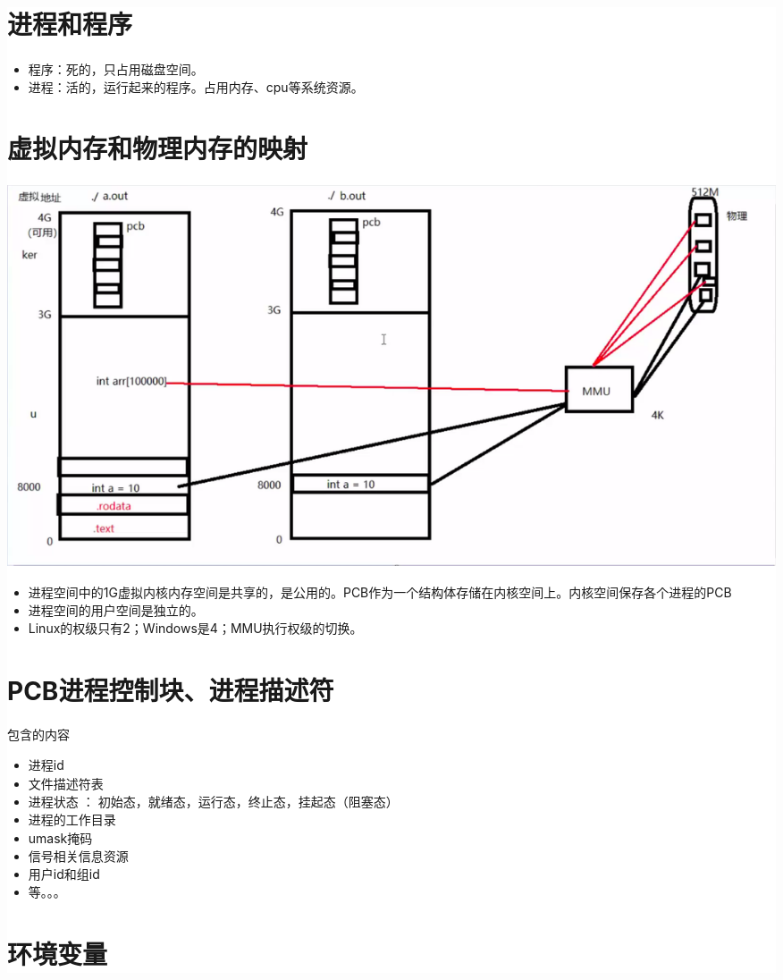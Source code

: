 # 进程和程序

- 程序：死的，只占用磁盘空间。
- 进程：活的，运行起来的程序。占用内存、cpu等系统资源。

# 虚拟内存和物理内存的映射

![image-20200508212053001](figure/image-20200508212053001.png)

- 进程空间中的1G虚拟内核内存空间是共享的，是公用的。PCB作为一个结构体存储在内核空间上。内核空间保存各个进程的PCB
- 进程空间的用户空间是独立的。
- Linux的权级只有2；Windows是4；MMU执行权级的切换。



# PCB进程控制块、进程描述符

包含的内容

- 进程id
- 文件描述符表
- 进程状态 ： 初始态，就绪态，运行态，终止态，挂起态（阻塞态）
- 进程的工作目录
- umask掩码
- 信号相关信息资源
- 用户id和组id
- 等。。。

# 环境变量
